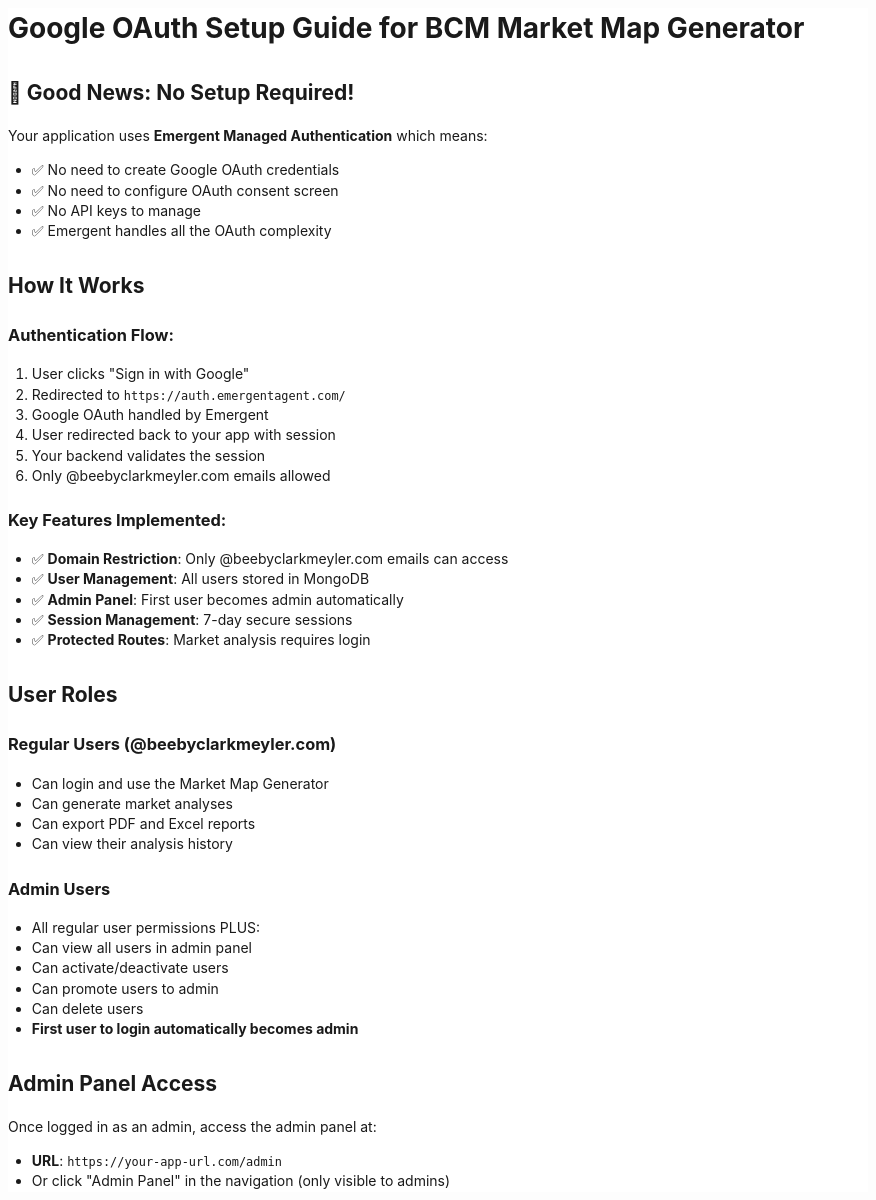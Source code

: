 # Google OAuth Setup Guide for BCM Market Map Generator

## 🎉 Good News: No Setup Required!

Your application uses **Emergent Managed Authentication** which means:
- ✅ No need to create Google OAuth credentials
- ✅ No need to configure OAuth consent screen
- ✅ No API keys to manage
- ✅ Emergent handles all the OAuth complexity

## How It Works

### Authentication Flow:
1. User clicks "Sign in with Google"
2. Redirected to `https://auth.emergentagent.com/`
3. Google OAuth handled by Emergent
4. User redirected back to your app with session
5. Your backend validates the session
6. Only @beebyclarkmeyler.com emails allowed

### Key Features Implemented:
- ✅ **Domain Restriction**: Only @beebyclarkmeyler.com emails can access
- ✅ **User Management**: All users stored in MongoDB
- ✅ **Admin Panel**: First user becomes admin automatically
- ✅ **Session Management**: 7-day secure sessions
- ✅ **Protected Routes**: Market analysis requires login

## User Roles

### Regular Users (@beebyclarkmeyler.com)
- Can login and use the Market Map Generator
- Can generate market analyses
- Can export PDF and Excel reports
- Can view their analysis history

### Admin Users
- All regular user permissions PLUS:
- Can view all users in admin panel
- Can activate/deactivate users
- Can promote users to admin
- Can delete users
- **First user to login automatically becomes admin**

## Admin Panel Access

Once logged in as an admin, access the admin panel at:
- **URL**: `https://your-app-url.com/admin`
- Or click "Admin Panel" in the navigation (only visible to admins)
